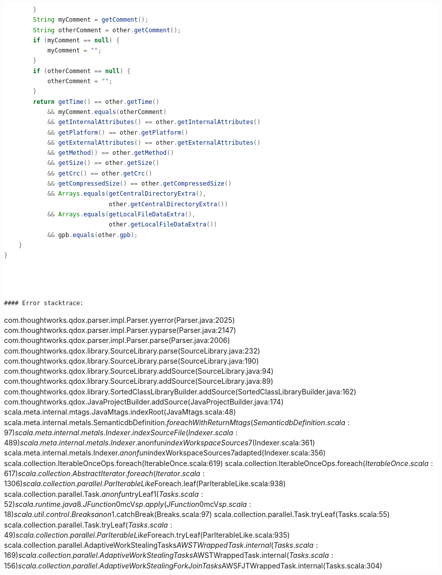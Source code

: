 ```java
        }
        String myComment = getComment();
        String otherComment = other.getComment();
        if (myComment == null) {
            myComment = "";
        }
        if (otherComment == null) {
            otherComment = "";
        }
        return getTime() == other.getTime()
            && myComment.equals(otherComment)
            && getInternalAttributes() == other.getInternalAttributes()
            && getPlatform() == other.getPlatform()
            && getExternalAttributes() == other.getExternalAttributes()
            && getMethod() == other.getMethod()
            && getSize() == other.getSize()
            && getCrc() == other.getCrc()
            && getCompressedSize() == other.getCompressedSize()
            && Arrays.equals(getCentralDirectoryExtra(),
                             other.getCentralDirectoryExtra())
            && Arrays.equals(getLocalFileDataExtra(),
                             other.getLocalFileDataExtra())
            && gpb.equals(other.gpb);
    }
}
```

```



#### Error stacktrace:

```
com.thoughtworks.qdox.parser.impl.Parser.yyerror(Parser.java:2025)
	com.thoughtworks.qdox.parser.impl.Parser.yyparse(Parser.java:2147)
	com.thoughtworks.qdox.parser.impl.Parser.parse(Parser.java:2006)
	com.thoughtworks.qdox.library.SourceLibrary.parse(SourceLibrary.java:232)
	com.thoughtworks.qdox.library.SourceLibrary.parse(SourceLibrary.java:190)
	com.thoughtworks.qdox.library.SourceLibrary.addSource(SourceLibrary.java:94)
	com.thoughtworks.qdox.library.SourceLibrary.addSource(SourceLibrary.java:89)
	com.thoughtworks.qdox.library.SortedClassLibraryBuilder.addSource(SortedClassLibraryBuilder.java:162)
	com.thoughtworks.qdox.JavaProjectBuilder.addSource(JavaProjectBuilder.java:174)
	scala.meta.internal.mtags.JavaMtags.indexRoot(JavaMtags.scala:48)
	scala.meta.internal.metals.SemanticdbDefinition$.foreachWithReturnMtags(SemanticdbDefinition.scala:97)
	scala.meta.internal.metals.Indexer.indexSourceFile(Indexer.scala:489)
	scala.meta.internal.metals.Indexer.$anonfun$indexWorkspaceSources$7(Indexer.scala:361)
	scala.meta.internal.metals.Indexer.$anonfun$indexWorkspaceSources$7$adapted(Indexer.scala:356)
	scala.collection.IterableOnceOps.foreach(IterableOnce.scala:619)
	scala.collection.IterableOnceOps.foreach$(IterableOnce.scala:617)
	scala.collection.AbstractIterator.foreach(Iterator.scala:1306)
	scala.collection.parallel.ParIterableLike$Foreach.leaf(ParIterableLike.scala:938)
	scala.collection.parallel.Task.$anonfun$tryLeaf$1(Tasks.scala:52)
	scala.runtime.java8.JFunction0$mcV$sp.apply(JFunction0$mcV$sp.scala:18)
	scala.util.control.Breaks$$anon$1.catchBreak(Breaks.scala:97)
	scala.collection.parallel.Task.tryLeaf(Tasks.scala:55)
	scala.collection.parallel.Task.tryLeaf$(Tasks.scala:49)
	scala.collection.parallel.ParIterableLike$Foreach.tryLeaf(ParIterableLike.scala:935)
	scala.collection.parallel.AdaptiveWorkStealingTasks$AWSTWrappedTask.internal(Tasks.scala:169)
	scala.collection.parallel.AdaptiveWorkStealingTasks$AWSTWrappedTask.internal$(Tasks.scala:156)
	scala.collection.parallel.AdaptiveWorkStealingForkJoinTasks$AWSFJTWrappedTask.internal(Tasks.scala:304)